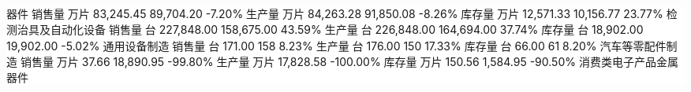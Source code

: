 器件
销售量
万片
83,245.45
89,704.20
-7.20%
生产量
万片
84,263.28
91,850.08
-8.26%
库存量
万片
12,571.33
10,156.77
23.77%
检测治具及自动化设备
销售量
台
227,848.00
158,675.00
43.59%
生产量
台
226,848.00
164,694.00
37.74%
库存量
台
18,902.00
19,902.00
-5.02%
通用设备制造
销售量
台
171.00
158
8.23%
生产量
台
176.00
150
17.33%
库存量
台
66.00
61
8.20%
汽车等零配件制造
销售量
万片
37.66
18,890.95
-99.80%
生产量
万片
17,828.58
-100.00%
库存量
万片
150.56
1,584.95
-90.50%
消费类电子产品金属器件